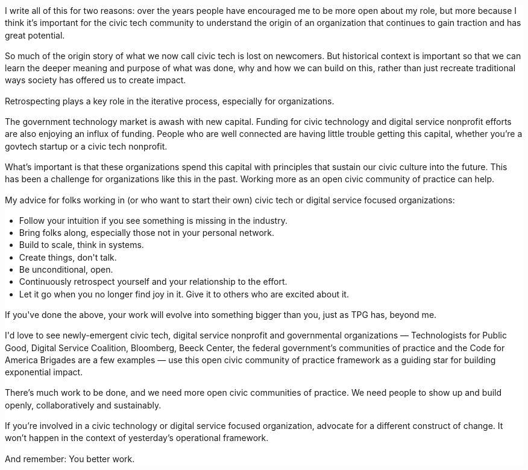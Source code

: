 I write all of this for two reasons: over the years people have encouraged me to be more open about my role, but more because I think it’s important for the civic tech community to understand the origin of an organization that continues to gain traction and has great potential.

So much of the origin story of what we now call civic tech is lost on newcomers. But historical context is important so that we can learn the deeper meaning and purpose of what was done, why and how we can build on this, rather than just recreate traditional ways society has offered us to create impact.

Retrospecting plays a key role in the iterative process, especially for organizations.

The government technology market is awash with new capital. Funding for civic technology and digital service nonprofit efforts are also enjoying an influx of funding. People who are well connected are having little trouble getting this capital, whether you’re a govtech startup or a civic tech nonprofit.

What’s important is that these organizations spend this capital with principles that sustain our civic culture into the future. This has been a challenge for organizations like this in the past. Working more as an open civic community of practice can help.

My advice for folks working in (or who want to start their own) civic tech or digital service focused organizations:



* Follow your intuition if you see something is missing in the industry.
* Bring folks along, especially those not in your personal network.
* Build to scale, think in systems.
* Create things, don't talk.
* Be unconditional, open.
* Continuously retrospect yourself and your relationship to the effort.
* Let it go when you no longer find joy in it. Give it to others who are excited about it.

If you've done the above, your work will evolve into something bigger than you, just as TPG has, beyond me.

I'd love to see newly-emergent civic tech, digital service nonprofit and governmental organizations — Technologists for Public Good, Digital Service Coalition, Bloomberg, Beeck Center, the federal government’s communities of practice and the Code for America Brigades are a few examples — use this open civic community of practice framework as a guiding star for building exponential impact.

There’s much work to be done, and we need more open civic communities of practice. We need people to show up and build openly, collaboratively and sustainably.

If you’re involved in a civic technology or digital service focused organization, advocate for a different construct of change. It won’t happen in the context of yesterday’s operational framework.

And remember: You better work.
